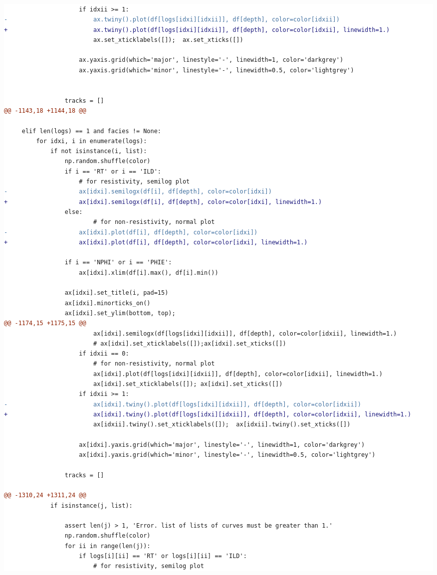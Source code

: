 ```diff
                     if idxii >= 1:
-                        ax.twiny().plot(df[logs[idxi][idxii]], df[depth], color=color[idxii])    
+                        ax.twiny().plot(df[logs[idxi][idxii]], df[depth], color=color[idxii], linewidth=1.)    
                         ax.set_xticklabels([]);  ax.set_xticks([])
 
                     ax.yaxis.grid(which='major', linestyle='-', linewidth=1, color='darkgrey')
                     ax.yaxis.grid(which='minor', linestyle='-', linewidth=0.5, color='lightgrey')
 
                              
                 tracks = []
@@ -1143,18 +1144,18 @@
 
     elif len(logs) == 1 and facies != None:            
         for idxi, i in enumerate(logs):
             if not isinstance(i, list):
                 np.random.shuffle(color)
                 if i == 'RT' or i == 'ILD':
                     # for resistivity, semilog plot
-                    ax[idxi].semilogx(df[i], df[depth], color=color[idxi])
+                    ax[idxi].semilogx(df[i], df[depth], color=color[idxi], linewidth=1.)
                 else:
                         # for non-resistivity, normal plot
-                    ax[idxi].plot(df[i], df[depth], color=color[idxi])
+                    ax[idxi].plot(df[i], df[depth], color=color[idxi], linewidth=1.)
 
                 if i == 'NPHI' or i == 'PHIE':
                     ax[idxi].xlim(df[i].max(), df[i].min())
 
                 ax[idxi].set_title(i, pad=15)
                 ax[idxi].minorticks_on()
                 ax[idxi].set_ylim(bottom, top);
@@ -1174,15 +1175,15 @@
                         ax[idxi].semilogx(df[logs[idxi][idxii]], df[depth], color=color[idxii], linewidth=1.)
                         # ax[idxi].set_xticklabels([]);ax[idxi].set_xticks([])
                     if idxii == 0:
                         # for non-resistivity, normal plot
                         ax[idxi].plot(df[logs[idxi][idxii]], df[depth], color=color[idxii], linewidth=1.)
                         ax[idxi].set_xticklabels([]); ax[idxi].set_xticks([])
                     if idxii >= 1:
-                        ax[idxi].twiny().plot(df[logs[idxi][idxii]], df[depth], color=color[idxii])  
+                        ax[idxi].twiny().plot(df[logs[idxi][idxii]], df[depth], color=color[idxii], linewidth=1.)  
                         ax[idxii].twiny().set_xticklabels([]);  ax[idxii].twiny().set_xticks([])  
 
                     ax[idxi].yaxis.grid(which='major', linestyle='-', linewidth=1, color='darkgrey')
                     ax[idxi].yaxis.grid(which='minor', linestyle='-', linewidth=0.5, color='lightgrey')
 
                 tracks = []
 
@@ -1310,24 +1311,24 @@
             if isinstance(j, list):
 
                 assert len(j) > 1, 'Error. list of lists of curves must be greater than 1.'
                 np.random.shuffle(color)
                 for ii in range(len(j)):
                     if logs[i][ii] == 'RT' or logs[i][ii] == 'ILD':
                         # for resistivity, semilog plot
```